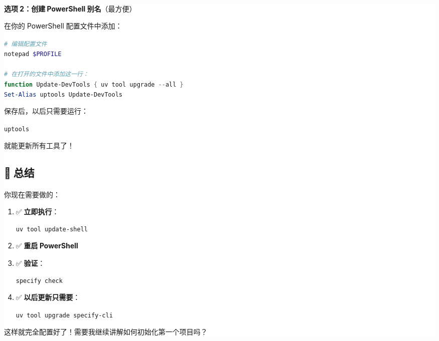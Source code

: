**选项 2：创建 PowerShell 别名**（最方便）

在你的 PowerShell 配置文件中添加：

```powershell
# 编辑配置文件
notepad $PROFILE

# 在打开的文件中添加这一行：
function Update-DevTools { uv tool upgrade --all }
Set-Alias uptools Update-DevTools
```

保存后，以后只需要运行：
```powershell
uptools
```

就能更新所有工具了！

## 📝 总结

你现在需要做的：

1. ✅ **立即执行**：
   ```powershell
   uv tool update-shell
   ```
   
2. ✅ **重启 PowerShell**

3. ✅ **验证**：
   ```powershell
   specify check
   ```

4. ✅ **以后更新只需要**：
   ```powershell
   uv tool upgrade specify-cli
   ```

这样就完全配置好了！需要我继续讲解如何初始化第一个项目吗？